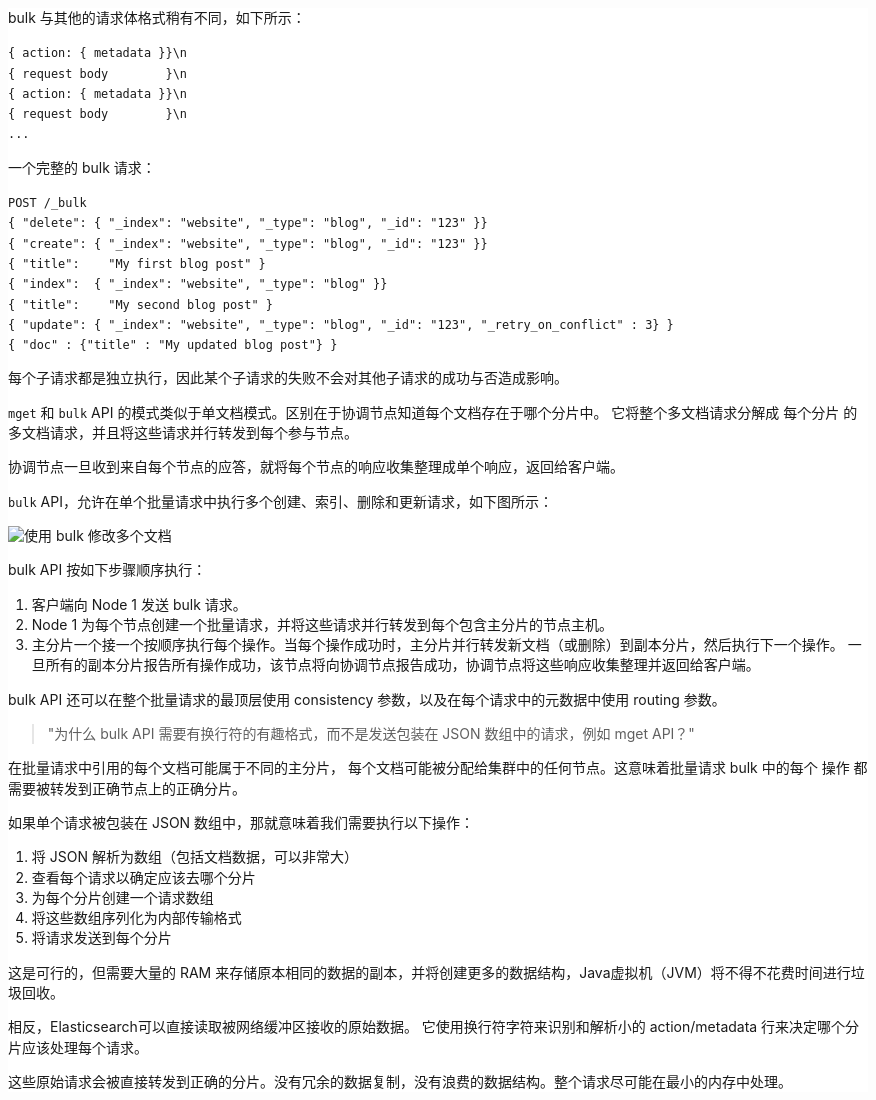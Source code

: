 bulk 与其他的请求体格式稍有不同，如下所示：
```
{ action: { metadata }}\n
{ request body        }\n
{ action: { metadata }}\n
{ request body        }\n
...
```
一个完整的 bulk 请求：
```
POST /_bulk
{ "delete": { "_index": "website", "_type": "blog", "_id": "123" }} 
{ "create": { "_index": "website", "_type": "blog", "_id": "123" }}
{ "title":    "My first blog post" }
{ "index":  { "_index": "website", "_type": "blog" }}
{ "title":    "My second blog post" }
{ "update": { "_index": "website", "_type": "blog", "_id": "123", "_retry_on_conflict" : 3} }
{ "doc" : {"title" : "My updated blog post"} } 
```
每个子请求都是独立执行，因此某个子请求的失败不会对其他子请求的成功与否造成影响。 

`mget` 和 `bulk` API 的模式类似于单文档模式。区别在于协调节点知道每个文档存在于哪个分片中。 它将整个多文档请求分解成 每个分片 的多文档请求，并且将这些请求并行转发到每个参与节点。

协调节点一旦收到来自每个节点的应答，就将每个节点的响应收集整理成单个响应，返回给客户端。

`bulk` API，允许在单个批量请求中执行多个创建、索引、删除和更新请求，如下图所示：

![使用 bulk 修改多个文档](https://note.youdao.com/yws/api/personal/file/019587FBADCB4224812553F474652AB1?method=getImage&version=7158&cstk=kixc2ey7)

bulk API 按如下步骤顺序执行：

1. 客户端向 Node 1 发送 bulk 请求。
2. Node 1 为每个节点创建一个批量请求，并将这些请求并行转发到每个包含主分片的节点主机。
3. 主分片一个接一个按顺序执行每个操作。当每个操作成功时，主分片并行转发新文档（或删除）到副本分片，然后执行下一个操作。 一旦所有的副本分片报告所有操作成功，该节点将向协调节点报告成功，协调节点将这些响应收集整理并返回给客户端。

bulk API 还可以在整个批量请求的最顶层使用 consistency 参数，以及在每个请求中的元数据中使用 routing 参数。


>  "为什么 bulk API 需要有换行符的有趣格式，而不是发送包装在 JSON 数组中的请求，例如 mget API？"

 在批量请求中引用的每个文档可能属于不同的主分片， 每个文档可能被分配给集群中的任何节点。这意味着批量请求 bulk 中的每个 操作 都需要被转发到正确节点上的正确分片。

 如果单个请求被包装在 JSON 数组中，那就意味着我们需要执行以下操作：

1. 将 JSON 解析为数组（包括文档数据，可以非常大）
1. 查看每个请求以确定应该去哪个分片
1. 为每个分片创建一个请求数组
1. 将这些数组序列化为内部传输格式
1. 将请求发送到每个分片

这是可行的，但需要大量的 RAM 来存储原本相同的数据的副本，并将创建更多的数据结构，Java虚拟机（JVM）将不得不花费时间进行垃圾回收。

相反，Elasticsearch可以直接读取被网络缓冲区接收的原始数据。 它使用换行符字符来识别和解析小的  action/metadata 行来决定哪个分片应该处理每个请求。

这些原始请求会被直接转发到正确的分片。没有冗余的数据复制，没有浪费的数据结构。整个请求尽可能在最小的内存中处理。
